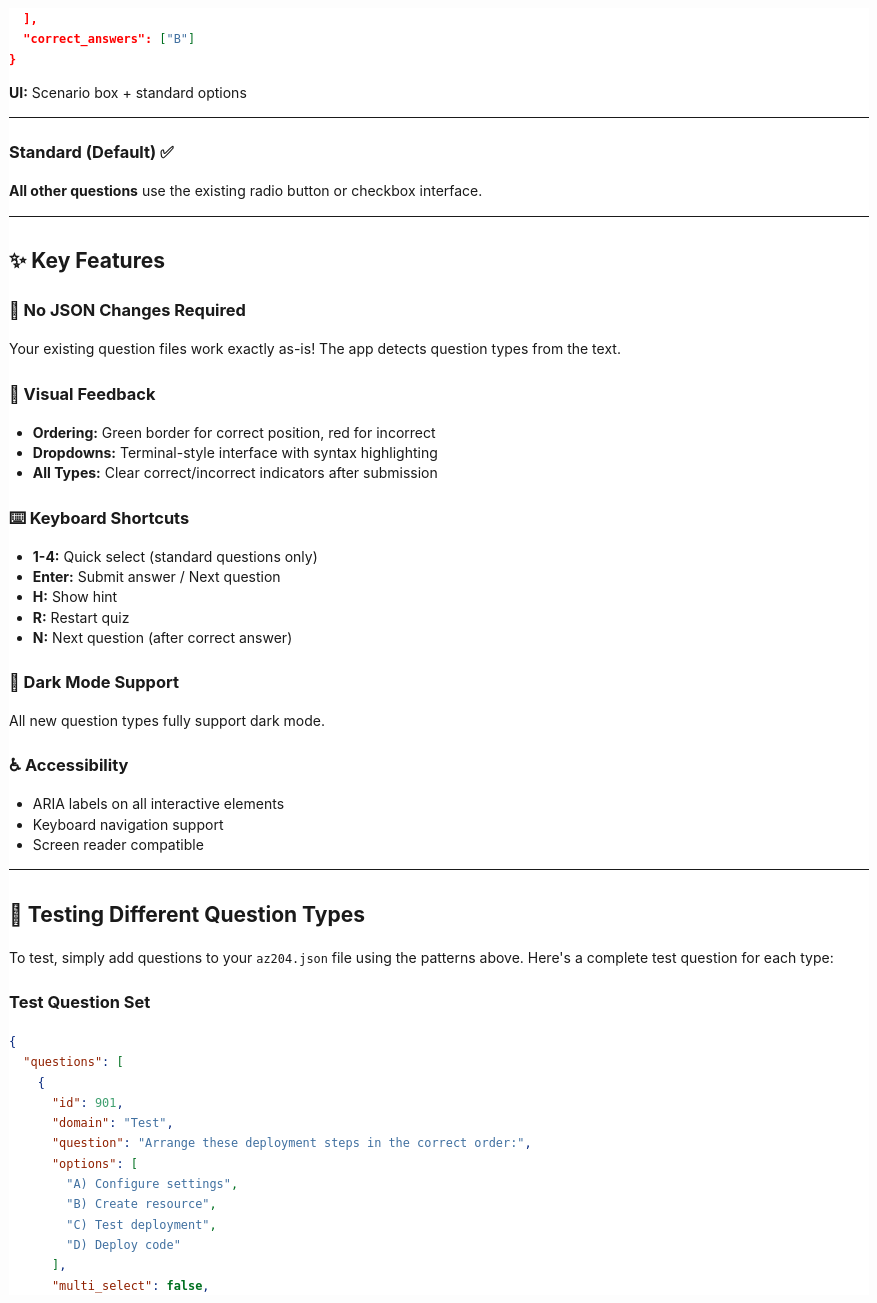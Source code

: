 ```json
  ],
  "correct_answers": ["B"]
}
```

**UI:** Scenario box + standard options

---

### **Standard** (Default) ✅
**All other questions** use the existing radio button or checkbox interface.

---

## ✨ Key Features

### 🎯 No JSON Changes Required
Your existing question files work exactly as-is! The app detects question types from the text.

### 🎨 Visual Feedback
- **Ordering:** Green border for correct position, red for incorrect
- **Dropdowns:** Terminal-style interface with syntax highlighting
- **All Types:** Clear correct/incorrect indicators after submission

### ⌨️ Keyboard Shortcuts
- **1-4:** Quick select (standard questions only)
- **Enter:** Submit answer / Next question
- **H:** Show hint
- **R:** Restart quiz
- **N:** Next question (after correct answer)

### 🌙 Dark Mode Support
All new question types fully support dark mode.

### ♿ Accessibility
- ARIA labels on all interactive elements
- Keyboard navigation support
- Screen reader compatible

---

## 🧪 Testing Different Question Types

To test, simply add questions to your `az204.json` file using the patterns above. Here's a complete test question for each type:

### Test Question Set

```json
{
  "questions": [
    {
      "id": 901,
      "domain": "Test",
      "question": "Arrange these deployment steps in the correct order:",
      "options": [
        "A) Configure settings",
        "B) Create resource",
        "C) Test deployment",
        "D) Deploy code"
      ],
      "multi_select": false,
```